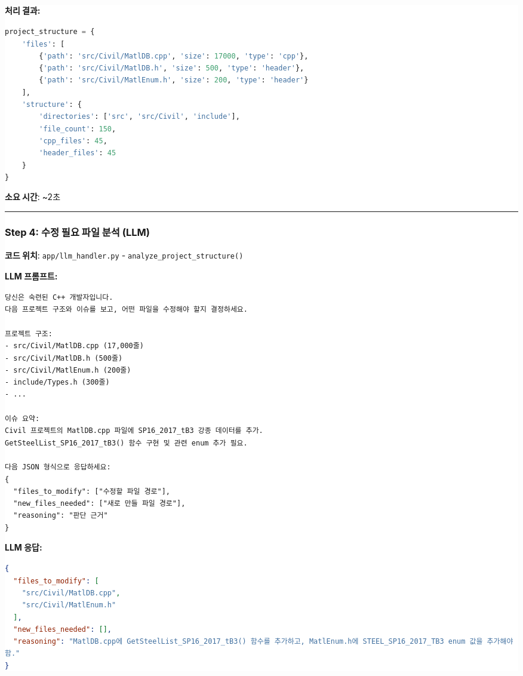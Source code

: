 **처리 결과:**
```python
project_structure = {
    'files': [
        {'path': 'src/Civil/MatlDB.cpp', 'size': 17000, 'type': 'cpp'},
        {'path': 'src/Civil/MatlDB.h', 'size': 500, 'type': 'header'},
        {'path': 'src/Civil/MatlEnum.h', 'size': 200, 'type': 'header'}
    ],
    'structure': {
        'directories': ['src', 'src/Civil', 'include'],
        'file_count': 150,
        'cpp_files': 45,
        'header_files': 45
    }
}
```

**소요 시간**: ~2초

---

### Step 4: 수정 필요 파일 분석 (LLM)

**코드 위치**: `app/llm_handler.py` - `analyze_project_structure()`

**LLM 프롬프트:**
```
당신은 숙련된 C++ 개발자입니다.
다음 프로젝트 구조와 이슈를 보고, 어떤 파일을 수정해야 할지 결정하세요.

프로젝트 구조:
- src/Civil/MatlDB.cpp (17,000줄)
- src/Civil/MatlDB.h (500줄)
- src/Civil/MatlEnum.h (200줄)
- include/Types.h (300줄)
- ...

이슈 요약:
Civil 프로젝트의 MatlDB.cpp 파일에 SP16_2017_tB3 강종 데이터를 추가.
GetSteelList_SP16_2017_tB3() 함수 구현 및 관련 enum 추가 필요.

다음 JSON 형식으로 응답하세요:
{
  "files_to_modify": ["수정할 파일 경로"],
  "new_files_needed": ["새로 만들 파일 경로"],
  "reasoning": "판단 근거"
}
```

**LLM 응답:**
```json
{
  "files_to_modify": [
    "src/Civil/MatlDB.cpp",
    "src/Civil/MatlEnum.h"
  ],
  "new_files_needed": [],
  "reasoning": "MatlDB.cpp에 GetSteelList_SP16_2017_tB3() 함수를 추가하고, MatlEnum.h에 STEEL_SP16_2017_TB3 enum 값을 추가해야 함."
}
```
